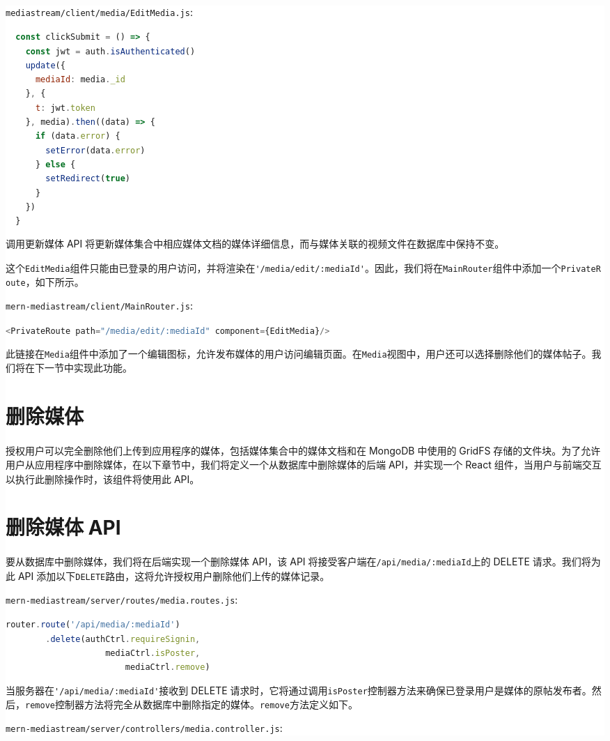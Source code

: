 `mediastream/client/media/EditMedia.js`:

```js
  const clickSubmit = () => {
    const jwt = auth.isAuthenticated()
    update({
      mediaId: media._id
    }, {
      t: jwt.token
    }, media).then((data) => {
      if (data.error) {
        setError(data.error)
      } else {
        setRedirect(true)
      }
    })
  }
```

调用更新媒体 API 将更新媒体集合中相应媒体文档的媒体详细信息，而与媒体关联的视频文件在数据库中保持不变。

这个`EditMedia`组件只能由已登录的用户访问，并将渲染在`'/media/edit/:mediaId'`。因此，我们将在`MainRouter`组件中添加一个`PrivateRoute`，如下所示。

`mern-mediastream/client/MainRouter.js`:

```js
<PrivateRoute path="/media/edit/:mediaId" component={EditMedia}/>
```

此链接在`Media`组件中添加了一个编辑图标，允许发布媒体的用户访问编辑页面。在`Media`视图中，用户还可以选择删除他们的媒体帖子。我们将在下一节中实现此功能。

# 删除媒体

授权用户可以完全删除他们上传到应用程序的媒体，包括媒体集合中的媒体文档和在 MongoDB 中使用的 GridFS 存储的文件块。为了允许用户从应用程序中删除媒体，在以下章节中，我们将定义一个从数据库中删除媒体的后端 API，并实现一个 React 组件，当用户与前端交互以执行此删除操作时，该组件将使用此 API。

# 删除媒体 API

要从数据库中删除媒体，我们将在后端实现一个删除媒体 API，该 API 将接受客户端在`/api/media/:mediaId`上的 DELETE 请求。我们将为此 API 添加以下`DELETE`路由，这将允许授权用户删除他们上传的媒体记录。

`mern-mediastream/server/routes/media.routes.js`:

```js
router.route('/api/media/:mediaId')
        .delete(authCtrl.requireSignin, 
                    mediaCtrl.isPoster, 
                        mediaCtrl.remove)
```

当服务器在`'/api/media/:mediaId'`接收到 DELETE 请求时，它将通过调用`isPoster`控制器方法来确保已登录用户是媒体的原帖发布者。然后，`remove`控制器方法将完全从数据库中删除指定的媒体。`remove`方法定义如下。

`mern-mediastream/server/controllers/media.controller.js`:
